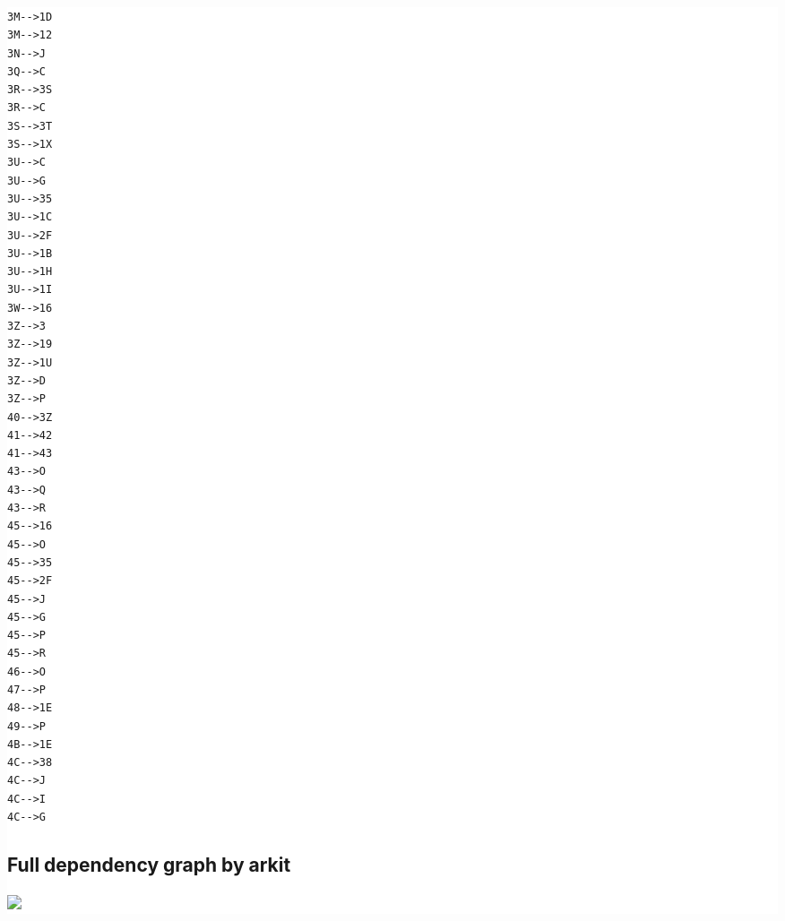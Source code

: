 ```mermaid
3M-->1D
3M-->12
3N-->J
3Q-->C
3R-->3S
3R-->C
3S-->3T
3S-->1X
3U-->C
3U-->G
3U-->35
3U-->1C
3U-->2F
3U-->1B
3U-->1H
3U-->1I
3W-->16
3Z-->3
3Z-->19
3Z-->1U
3Z-->D
3Z-->P
40-->3Z
41-->42
41-->43
43-->O
43-->Q
43-->R
45-->16
45-->O
45-->35
45-->2F
45-->J
45-->G
45-->P
45-->R
46-->O
47-->P
48-->1E
49-->P
4B-->1E
4C-->38
4C-->J
4C-->I
4C-->G
```

## Full dependency graph by arkit

![](./assets/arkit.svg)
